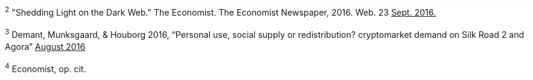 <sup>2</sup> "Shedding Light on the Dark Web." The Economist. The Economist Newspaper, 2016. Web. 23 [Sept. 2016.](http://www.economist.com/news/international/21702176-drug-trade-moving-street-online-cryptomarkets-forced-compete)

<sup>3</sup> Demant, Munksgaard, & Houborg 2016, “Personal use, social supply or redistribution? cryptomarket demand on Silk Road 2 and Agora” [August 2016](http://www.gwern.net/docs/sr/2016-demant.pdf)

<sup>4</sup> Economist, op. cit.



